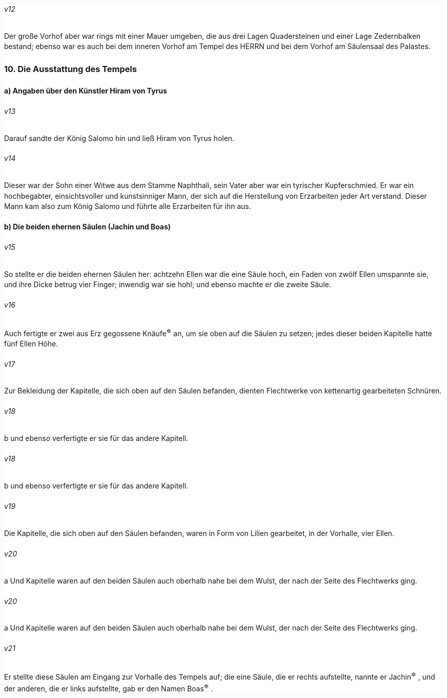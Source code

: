 ###### v12
Der große Vorhof aber war rings mit einer Mauer umgeben, die aus drei Lagen Quadersteinen und einer Lage Zedernbalken bestand; ebenso war es auch bei dem inneren Vorhof am Tempel des HERRN und bei dem Vorhof am Säulensaal des Palastes.

### 10. Die Ausstattung des Tempels

#### a) Angaben über den Künstler Hiram von Tyrus


###### v13
Darauf sandte der König Salomo hin und ließ Hiram von Tyrus holen.

###### v14
Dieser war der Sohn einer Witwe aus dem Stamme Naphthali, sein Vater aber war ein tyrischer Kupferschmied. Er war ein hochbegabter, einsichtsvoller und kunstsinniger Mann, der sich auf die Herstellung von Erzarbeiten jeder Art verstand. Dieser Mann kam also zum König Salomo und führte alle Erzarbeiten für ihn aus.

#### b) Die beiden ehernen Säulen (Jachin und Boas)


###### v15
So stellte er die beiden ehernen Säulen her: achtzehn Ellen war die eine Säule hoch, ein Faden von zwölf Ellen umspannte sie, und ihre Dicke betrug vier Finger; inwendig war sie hohl; und ebenso machte er die zweite Säule.

###### v16
Auch fertigte er zwei aus Erz gegossene Knäufe<sup title="oder: Kapitelle">&#x2732;</sup>
 an, um sie oben auf die Säulen zu setzen; jedes dieser beiden Kapitelle hatte fünf Ellen Höhe.

###### v17
Zur Bekleidung der Kapitelle, die sich oben auf den Säulen befanden, dienten Flechtwerke von kettenartig gearbeiteten Schnüren.

###### v18
b und ebenso verfertigte er sie für das andere Kapitell.

###### v18
b und ebenso verfertigte er sie für das andere Kapitell.

###### v19
Die Kapitelle, die sich oben auf den Säulen befanden, waren in Form von Lilien gearbeitet, in der Vorhalle, vier Ellen.

###### v20
a Und Kapitelle waren auf den beiden Säulen auch oberhalb nahe bei dem Wulst, der nach der Seite des Flechtwerks ging.

###### v20
a Und Kapitelle waren auf den beiden Säulen auch oberhalb nahe bei dem Wulst, der nach der Seite des Flechtwerks ging.

###### v21
Er stellte diese Säulen am Eingang zur Vorhalle des Tempels auf; die eine Säule, die er rechts aufstellte, nannte er Jachin<sup title="d.h. er gründet fest">&#x2732;</sup>
, und der anderen, die er links aufstellte, gab er den Namen Boas<sup title="d.h. in ihm ist Kraft">&#x2732;</sup>
.
